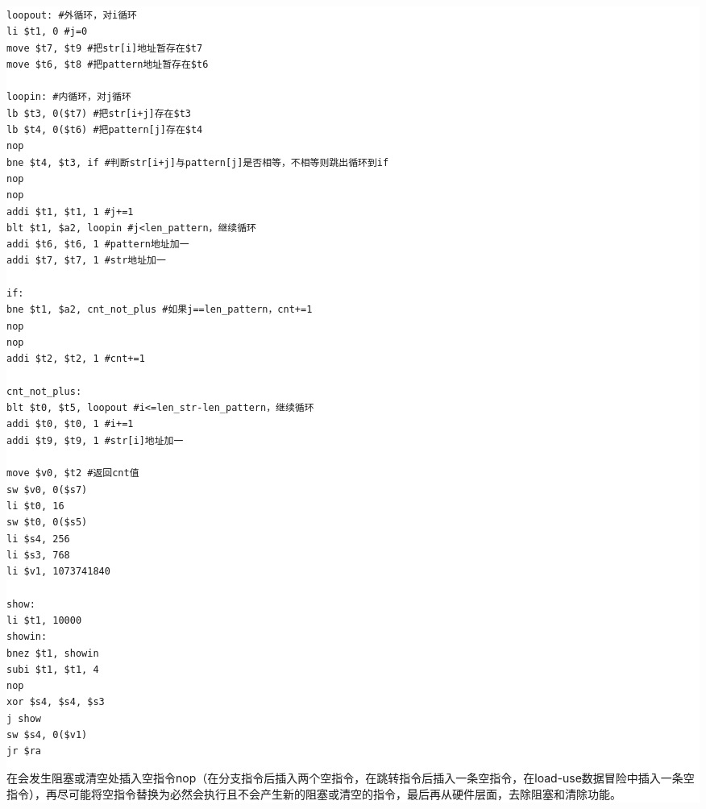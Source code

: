 ```assembly
loopout: #外循环，对i循环
li $t1, 0 #j=0
move $t7, $t9 #把str[i]地址暂存在$t7
move $t6, $t8 #把pattern地址暂存在$t6

loopin: #内循环，对j循环
lb $t3, 0($t7) #把str[i+j]存在$t3
lb $t4, 0($t6) #把pattern[j]存在$t4
nop
bne $t4, $t3, if #判断str[i+j]与pattern[j]是否相等，不相等则跳出循环到if
nop
nop
addi $t1, $t1, 1 #j+=1
blt $t1, $a2, loopin #j<len_pattern，继续循环
addi $t6, $t6, 1 #pattern地址加一
addi $t7, $t7, 1 #str地址加一

if:
bne $t1, $a2, cnt_not_plus #如果j==len_pattern，cnt+=1
nop
nop
addi $t2, $t2, 1 #cnt+=1

cnt_not_plus:
blt $t0, $t5, loopout #i<=len_str-len_pattern，继续循环
addi $t0, $t0, 1 #i+=1
addi $t9, $t9, 1 #str[i]地址加一

move $v0, $t2 #返回cnt值
sw $v0, 0($s7)
li $t0, 16
sw $t0, 0($s5)
li $s4, 256
li $s3, 768
li $v1, 1073741840

show:
li $t1, 10000
showin:
bnez $t1, showin
subi $t1, $t1, 4
nop
xor $s4, $s4, $s3
j show
sw $s4, 0($v1)
jr $ra
```

​		在会发生阻塞或清空处插入空指令nop（在分支指令后插入两个空指令，在跳转指令后插入一条空指令，在load-use数据冒险中插入一条空指令），再尽可能将空指令替换为必然会执行且不会产生新的阻塞或清空的指令，最后再从硬件层面，去除阻塞和清除功能。
